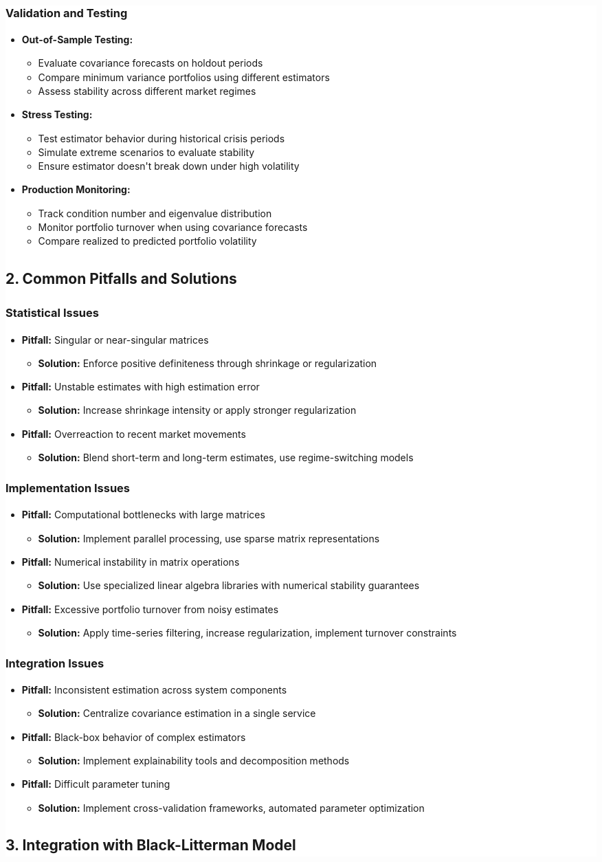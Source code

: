 ### Validation and Testing

* **Out-of-Sample Testing:**
  * Evaluate covariance forecasts on holdout periods
  * Compare minimum variance portfolios using different estimators
  * Assess stability across different market regimes

* **Stress Testing:**
  * Test estimator behavior during historical crisis periods
  * Simulate extreme scenarios to evaluate stability
  * Ensure estimator doesn't break down under high volatility

* **Production Monitoring:**
  * Track condition number and eigenvalue distribution
  * Monitor portfolio turnover when using covariance forecasts
  * Compare realized to predicted portfolio volatility

## 2. Common Pitfalls and Solutions

### Statistical Issues

* **Pitfall:** Singular or near-singular matrices
  * **Solution:** Enforce positive definiteness through shrinkage or regularization

* **Pitfall:** Unstable estimates with high estimation error
  * **Solution:** Increase shrinkage intensity or apply stronger regularization

* **Pitfall:** Overreaction to recent market movements
  * **Solution:** Blend short-term and long-term estimates, use regime-switching models

### Implementation Issues

* **Pitfall:** Computational bottlenecks with large matrices
  * **Solution:** Implement parallel processing, use sparse matrix representations

* **Pitfall:** Numerical instability in matrix operations
  * **Solution:** Use specialized linear algebra libraries with numerical stability guarantees

* **Pitfall:** Excessive portfolio turnover from noisy estimates
  * **Solution:** Apply time-series filtering, increase regularization, implement turnover constraints

### Integration Issues

* **Pitfall:** Inconsistent estimation across system components
  * **Solution:** Centralize covariance estimation in a single service

* **Pitfall:** Black-box behavior of complex estimators
  * **Solution:** Implement explainability tools and decomposition methods

* **Pitfall:** Difficult parameter tuning
  * **Solution:** Implement cross-validation frameworks, automated parameter optimization

## 3. Integration with Black-Litterman Model
